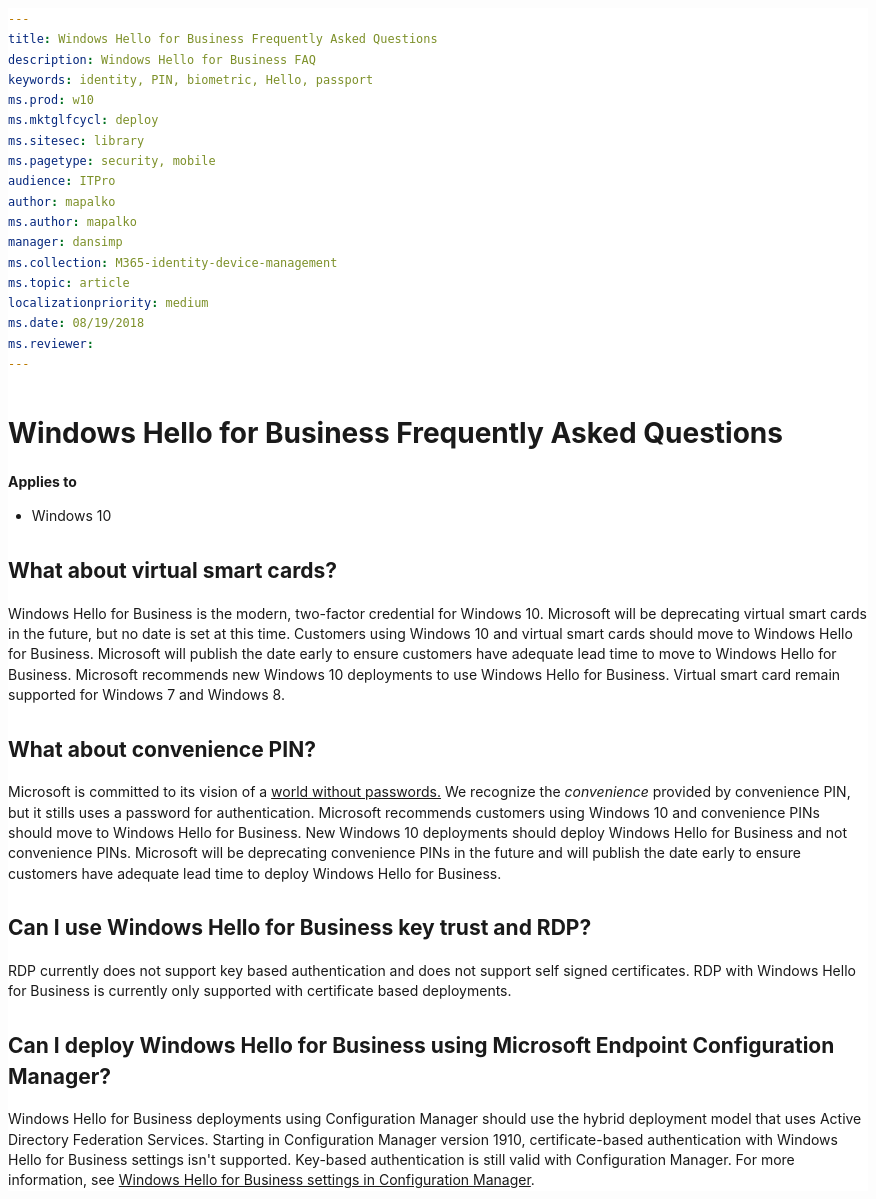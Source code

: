 ```yaml
---
title: Windows Hello for Business Frequently Asked Questions
description: Windows Hello for Business FAQ 
keywords: identity, PIN, biometric, Hello, passport
ms.prod: w10
ms.mktglfcycl: deploy
ms.sitesec: library
ms.pagetype: security, mobile
audience: ITPro
author: mapalko
ms.author: mapalko
manager: dansimp
ms.collection: M365-identity-device-management
ms.topic: article
localizationpriority: medium
ms.date: 08/19/2018
ms.reviewer: 
---
```

# Windows Hello for Business Frequently Asked Questions

**Applies to**
-   Windows 10

## What about virtual smart cards?
Windows Hello for Business is the modern, two-factor credential for Windows 10.  Microsoft will be deprecating virtual smart cards in the future, but no date is set at this time.  Customers using Windows 10 and virtual smart cards should move to Windows Hello for Business.  Microsoft will publish the date early to ensure customers have adequate lead time to move to Windows Hello for Business.  Microsoft recommends new Windows 10 deployments to use Windows Hello for Business. Virtual smart card remain supported for Windows 7 and Windows 8.

## What about convenience PIN?
Microsoft is committed to its vision of a <u>world without passwords.</u> We recognize the *convenience* provided by convenience PIN, but it stills uses a password for authentication.  Microsoft recommends customers using Windows 10 and convenience PINs should move to Windows Hello for Business.  New Windows 10 deployments should deploy Windows Hello for Business and not convenience PINs.  Microsoft will be deprecating convenience PINs in the future and will publish the date early to ensure customers have adequate lead time to deploy Windows Hello for Business. 

## Can I use Windows Hello for Business key trust and RDP?
RDP currently does not support key based authentication and does not support self signed certificates. RDP with Windows Hello for Business is currently only supported with certificate based deployments.

## Can I deploy Windows Hello for Business using Microsoft Endpoint Configuration Manager?
Windows Hello for Business deployments using Configuration Manager should use the hybrid deployment model that uses Active Directory Federation Services. Starting in Configuration Manager version 1910, certificate-based authentication with Windows Hello for Business settings isn't supported. Key-based authentication is still valid with Configuration Manager. For more information, see [Windows Hello for Business settings in Configuration Manager](https://docs.microsoft.com/configmgr/protect/deploy-use/windows-hello-for-business-settings).
